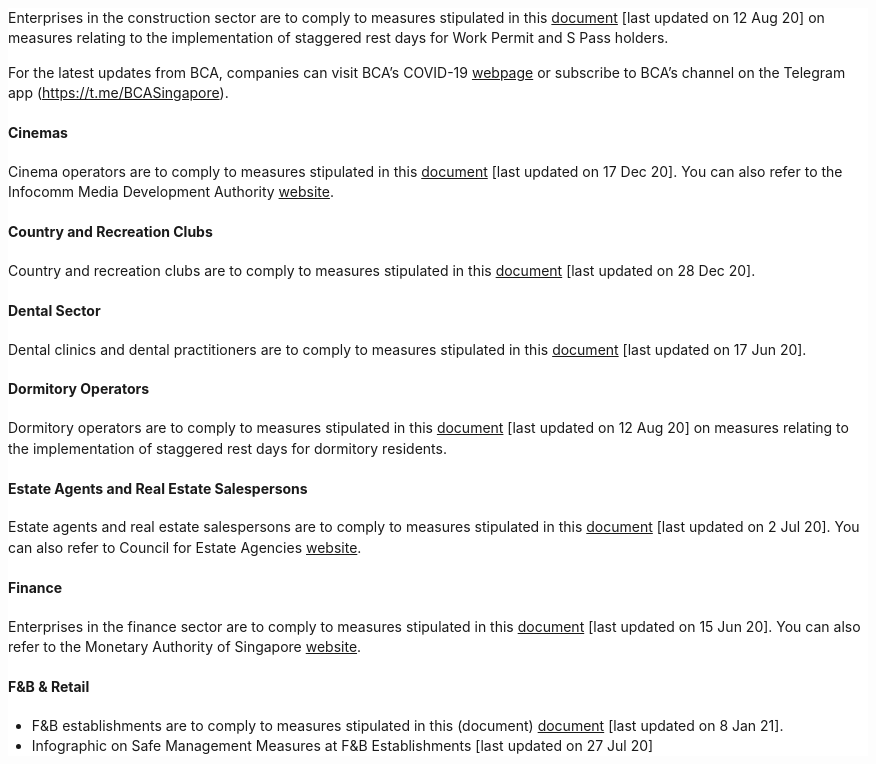 Enterprises in the construction sector are to comply to measures stipulated in this <a href="https://go.gov.sg/construction3" target="_blank">document</a> [last updated on 12 Aug 20] on measures relating to the implementation of staggered rest days for Work Permit and S Pass holders.

For the latest updates from BCA, companies can visit BCA’s COVID-19 <a href="https://www1.bca.gov.sg/COVID-19" target="_blank">webpage</a> or subscribe to BCA’s channel on the Telegram app (<a href="https://t.me/BCASingapore">https://t.me/BCASingapore</a>).

#### **Cinemas**

Cinema operators are to comply to measures stipulated in this <a href="https://covid.gobusiness.gov.sg/guides/cinemasadvisory2.pdf" target="_blank">document</a> [last updated on 17 Dec 20]. You can also refer to the Infocomm Media Development Authority <a href="https://www.imda.gov.sg/news-and-events/Media-Room/Media-Releases/2020/Advisories-on-COVID-19-Situation" target="_blank">website</a>.

#### **Country and Recreation Clubs**

Country and recreation clubs are to comply to measures stipulated in this <a href="https://go.gov.sg/countryclubadvisory" target="_blank">document</a> [last updated on 28 Dec 20]. 

#### **Dental Sector**

Dental clinics and dental practitioners are to comply to measures stipulated in this <a href="https://go.gov.sg/dentalcircular2" target="_blank">document</a> [last updated on 17 Jun 20].

#### **Dormitory Operators**

Dormitory operators are to comply to measures stipulated in this <a href="https://go.gov.sg/dormoperators" target="_blank">document</a> [last updated on 12 Aug 20] on measures relating to the implementation of staggered rest days for dormitory residents.

#### **Estate Agents and Real Estate Salespersons**

Estate agents and real estate salespersons are to comply to measures stipulated in this <a href="https://go.gov.sg/cea2" target="_blank">document</a> [last updated on 2 Jul 20]. You can also refer to Council for Estate Agencies <a href = "https://www.cea.gov.sg/news-publications/press-releases/covid-19-cea-s-measures-and-guidance" target="_blank">website</a>.

#### **Finance**

Enterprises in the finance sector are to comply to measures stipulated in this <a href="https://go.gov.sg/massmrrequirements2" target="_blank">document</a> [last updated on 15 Jun 20]. You can also refer to the Monetary Authority of Singapore <a href = "https://www.mas.gov.sg/news" target="_blank">website</a>.

#### **F&B & Retail**

- F&B establishments are to comply to measures stipulated in this (document) <a href="https://covid.gobusiness.gov.sg/guides/FBestablishments8Jan.pdf" target="_blank">document</a> [last updated on 8 Jan 21].<br>
- Infographic on Safe Management Measures at F&B Establishments [last updated on 27 Jul 20]<br>